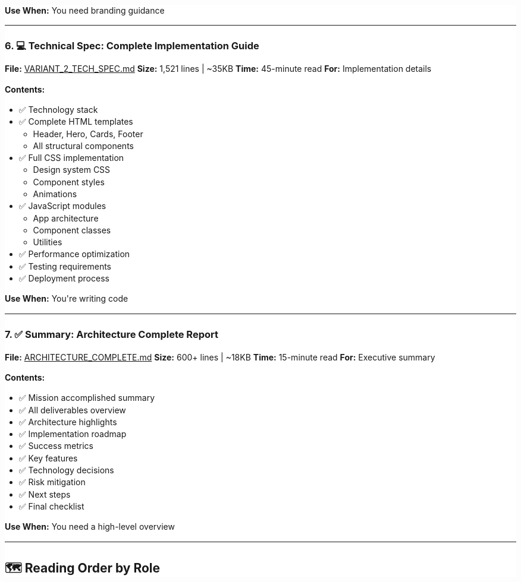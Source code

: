 **Use When:** You need branding guidance

---

### 6. 💻 Technical Spec: Complete Implementation Guide
**File:** [VARIANT_2_TECH_SPEC.md](./VARIANT_2_TECH_SPEC.md)
**Size:** 1,521 lines | ~35KB
**Time:** 45-minute read
**For:** Implementation details

**Contents:**
- ✅ Technology stack
- ✅ Complete HTML templates
  - Header, Hero, Cards, Footer
  - All structural components
- ✅ Full CSS implementation
  - Design system CSS
  - Component styles
  - Animations
- ✅ JavaScript modules
  - App architecture
  - Component classes
  - Utilities
- ✅ Performance optimization
- ✅ Testing requirements
- ✅ Deployment process

**Use When:** You're writing code

---

### 7. ✅ Summary: Architecture Complete Report
**File:** [ARCHITECTURE_COMPLETE.md](./ARCHITECTURE_COMPLETE.md)
**Size:** 600+ lines | ~18KB
**Time:** 15-minute read
**For:** Executive summary

**Contents:**
- ✅ Mission accomplished summary
- ✅ All deliverables overview
- ✅ Architecture highlights
- ✅ Implementation roadmap
- ✅ Success metrics
- ✅ Key features
- ✅ Technology decisions
- ✅ Risk mitigation
- ✅ Next steps
- ✅ Final checklist

**Use When:** You need a high-level overview

---

## 🗺️ Reading Order by Role
